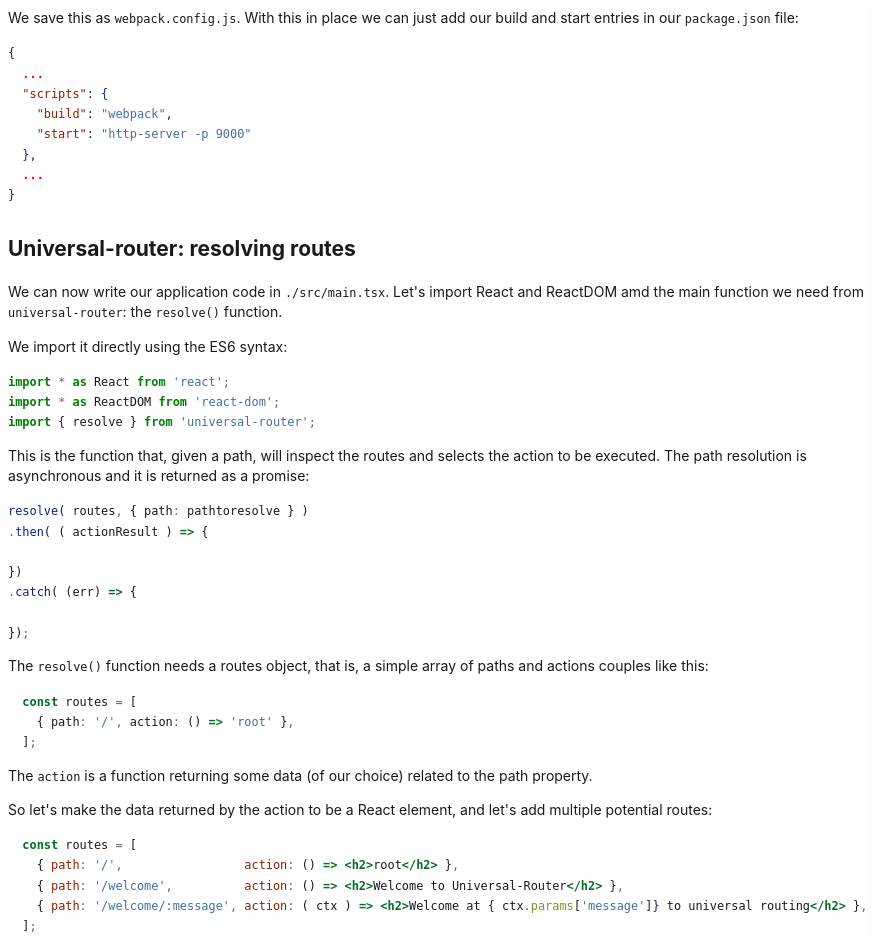 We save this as `webpack.config.js`. With this in place we can just add our build and start entries in our `package.json` file:

```json
{
  ...
  "scripts": {
    "build": "webpack",
    "start": "http-server -p 9000"
  },
  ...
}
```

## Universal-router: resolving routes

We can now write our application code in `./src/main.tsx`. 
Let's import React and ReactDOM amd the main function we need from `universal-router`: the `resolve()` function. 

We import it directly using the ES6 syntax:

```typescript
import * as React from 'react';
import * as ReactDOM from 'react-dom';
import { resolve } from 'universal-router';
```

This is the function that, given a path, will inspect the routes and selects the action to be executed.
The path resolution is asynchronous and it is returned as a promise:

```typescript
resolve( routes, { path: pathtoresolve } )
.then( ( actionResult ) => {

})
.catch( (err) => {

});
```

The `resolve()` function needs a routes object, that is, a simple array of paths and actions couples like this:

```typescript
  const routes = [
    { path: '/', action: () => 'root' },
  ];
```

The `action` is a function returning some data (of our choice) related to the path property.

So let's make the data returned by the action to be a React element, and let's add multiple potential routes:

```jsx
  const routes = [
    { path: '/',                 action: () => <h2>root</h2> },
    { path: '/welcome',          action: () => <h2>Welcome to Universal-Router</h2> },
    { path: '/welcome/:message', action: ( ctx ) => <h2>Welcome at { ctx.params['message']} to universal routing</h2> },
  ];
```
